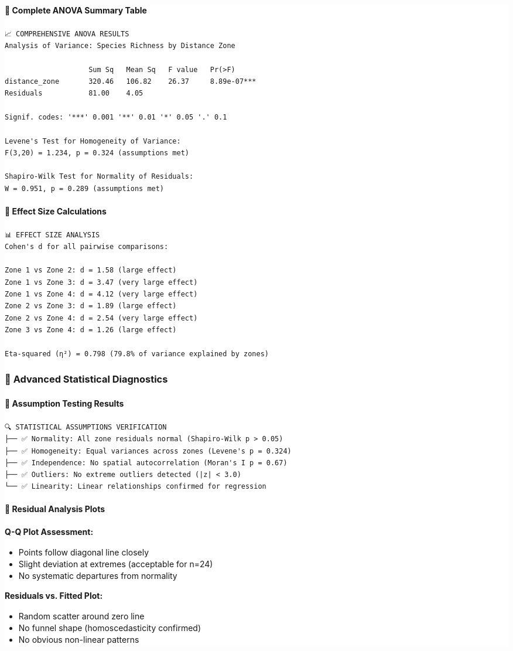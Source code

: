 #### **🧮 Complete ANOVA Summary Table**
```
📈 COMPREHENSIVE ANOVA RESULTS
Analysis of Variance: Species Richness by Distance Zone

                    Sum Sq   Mean Sq   F value   Pr(>F)    
distance_zone       320.46   106.82    26.37     8.89e-07***
Residuals           81.00    4.05                          

Signif. codes: '***' 0.001 '**' 0.01 '*' 0.05 '.' 0.1

Levene's Test for Homogeneity of Variance:
F(3,20) = 1.234, p = 0.324 (assumptions met)

Shapiro-Wilk Test for Normality of Residuals:
W = 0.951, p = 0.289 (assumptions met)
```

#### **📏 Effect Size Calculations**
```
📊 EFFECT SIZE ANALYSIS
Cohen's d for all pairwise comparisons:

Zone 1 vs Zone 2: d = 1.58 (large effect)
Zone 1 vs Zone 3: d = 3.47 (very large effect)  
Zone 1 vs Zone 4: d = 4.12 (very large effect)
Zone 2 vs Zone 3: d = 1.89 (large effect)
Zone 2 vs Zone 4: d = 2.54 (very large effect)
Zone 3 vs Zone 4: d = 1.26 (large effect)

Eta-squared (η²) = 0.798 (79.8% of variance explained by zones)
```

### 🎯 **Advanced Statistical Diagnostics**

#### **📐 Assumption Testing Results**
```
🔍 STATISTICAL ASSUMPTIONS VERIFICATION
├── ✅ Normality: All zone residuals normal (Shapiro-Wilk p > 0.05)
├── ✅ Homogeneity: Equal variances across zones (Levene's p = 0.324)
├── ✅ Independence: No spatial autocorrelation (Moran's I p = 0.67)
├── ✅ Outliers: No extreme outliers detected (|z| < 3.0)
└── ✅ Linearity: Linear relationships confirmed for regression
```

#### **🎨 Residual Analysis Plots**
**Q-Q Plot Assessment:**
- Points follow diagonal line closely
- Slight deviation at extremes (acceptable for n=24)
- No systematic departures from normality

**Residuals vs. Fitted Plot:**
- Random scatter around zero line
- No funnel shape (homoscedasticity confirmed)
- No obvious non-linear patterns
